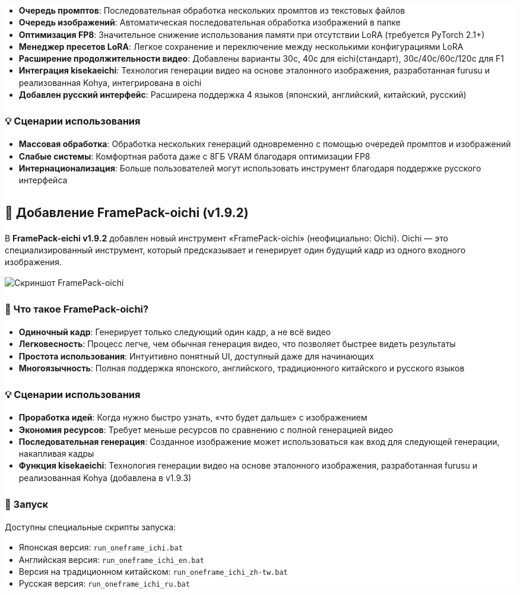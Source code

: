 - **Очередь промптов**: Последовательная обработка нескольких промптов из текстовых файлов
- **Очередь изображений**: Автоматическая последовательная обработка изображений в папке
- **Оптимизация FP8**: Значительное снижение использования памяти при отсутствии LoRA (требуется PyTorch 2.1+)
- **Менеджер пресетов LoRA**: Легкое сохранение и переключение между несколькими конфигурациями LoRA
- **Расширение продолжительности видео**: Добавлены варианты 30с, 40с для eichi(стандарт), 30с/40с/60с/120с для F1
- **Интеграция kisekaeichi**: Технология генерации видео на основе эталонного изображения, разработанная furusu и реализованная Kohya, интегрирована в oichi
- **Добавлен русский интерфейс**: Расширена поддержка 4 языков (японский, английский, китайский, русский)

### 💡 Сценарии использования

- **Массовая обработка**: Обработка нескольких генераций одновременно с помощью очередей промптов и изображений
- **Слабые системы**: Комфортная работа даже с 8ГБ VRAM благодаря оптимизации FP8
- **Интернационализация**: Больше пользователей могут использовать инструмент благодаря поддержке русского интерфейса

## 🌟 Добавление FramePack-oichi (v1.9.2)

В **FramePack-eichi v1.9.2** добавлен новый инструмент «FramePack-oichi» (неофициально: Oichi). Oichi — это специализированный инструмент, который предсказывает и генерирует один будущий кадр из одного входного изображения.

![Скриншот FramePack-oichi](../images/framepack_oichi_screenshot.png)

### 🤔 Что такое FramePack-oichi?

- **Одиночный кадр**: Генерирует только следующий один кадр, а не всё видео
- **Легковесность**: Процесс легче, чем обычная генерация видео, что позволяет быстрее видеть результаты
- **Простота использования**: Интуитивно понятный UI, доступный даже для начинающих
- **Многоязычность**: Полная поддержка японского, английского, традиционного китайского и русского языков

### 💡 Сценарии использования

- **Проработка идей**: Когда нужно быстро узнать, «что будет дальше» с изображением
- **Экономия ресурсов**: Требует меньше ресурсов по сравнению с полной генерацией видео
- **Последовательная генерация**: Созданное изображение может использоваться как вход для следующей генерации, накапливая кадры
- **Функция kisekaeichi**: Технология генерации видео на основе эталонного изображения, разработанная furusu и реализованная Kohya (добавлена в v1.9.3)

### 🚀 Запуск

Доступны специальные скрипты запуска:
- Японская версия: `run_oneframe_ichi.bat`
- Английская версия: `run_oneframe_ichi_en.bat`
- Версия на традиционном китайском: `run_oneframe_ichi_zh-tw.bat`
- Русская версия: `run_oneframe_ichi_ru.bat`
